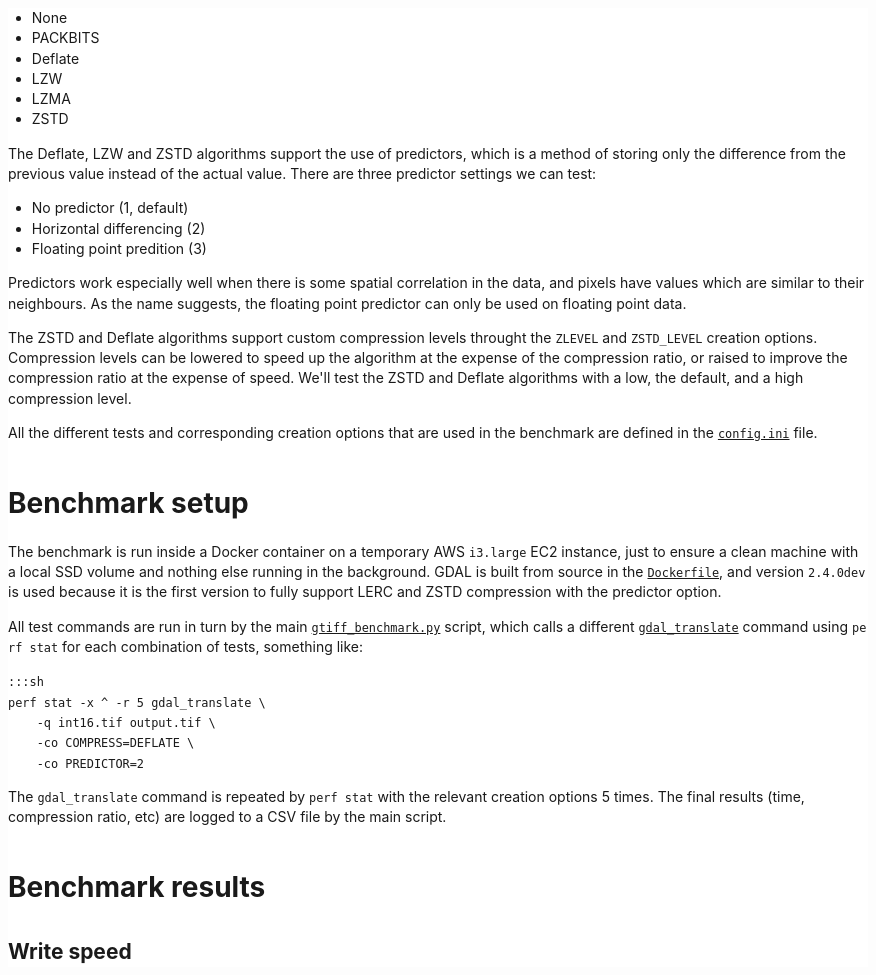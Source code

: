    * None
   * PACKBITS
   * Deflate
   * LZW
   * LZMA
   * ZSTD

The Deflate, LZW and ZSTD algorithms support the use of predictors, which is a method of storing only the difference from the previous value instead of the actual value. There are three predictor settings we can test: 
   
   * No predictor (1, default)
   * Horizontal differencing (2)
   * Floating point predition (3)

Predictors work especially well when there is some spatial correlation in the data, and pixels have values which are similar to their neighbours. As the name suggests, the floating point predictor can only be used on floating point data.

The ZSTD and Deflate algorithms support custom compression levels throught the ``ZLEVEL`` and ``ZSTD_LEVEL`` creation options. Compression levels can be lowered to speed up the algorithm at the expense of the compression ratio, or raised to improve the compression ratio at the expense of speed. We'll test the ZSTD and Deflate algorithms with a low, the default, and a high compression level.

All the different tests and corresponding creation options that are used in the benchmark are defined in the [`config.ini`](https://github.com/kokoalberti/geotiff-benchmark/blob/master/config.ini) file.

# Benchmark setup

The benchmark is run inside a Docker container on a temporary AWS ``i3.large`` EC2 instance, just to ensure a clean machine with a local SSD volume and nothing else running in the background. GDAL is built from source in the [``Dockerfile``](https://github.com/kokoalberti/geotiff-benchmark/blob/master/Dockerfile), and version ``2.4.0dev`` is used because it is the first version to fully support LERC and ZSTD compression with the predictor option.

All test commands are run in turn by the main [``gtiff_benchmark.py``](https://github.com/kokoalberti/geotiff-benchmark/blob/master/gtiff_benchmark.py) script, which calls a different [``gdal_translate``](https://www.gdal.org/gdal_translate.html) command using ``perf stat`` for each combination of tests, something like:

    :::sh
    perf stat -x ^ -r 5 gdal_translate \
        -q int16.tif output.tif \
        -co COMPRESS=DEFLATE \
        -co PREDICTOR=2

The ``gdal_translate`` command is repeated by ``perf stat`` with the relevant creation options 5 times. The final results (time, compression ratio, etc) are logged to a CSV file by the main script.

# Benchmark results

## Write speed
